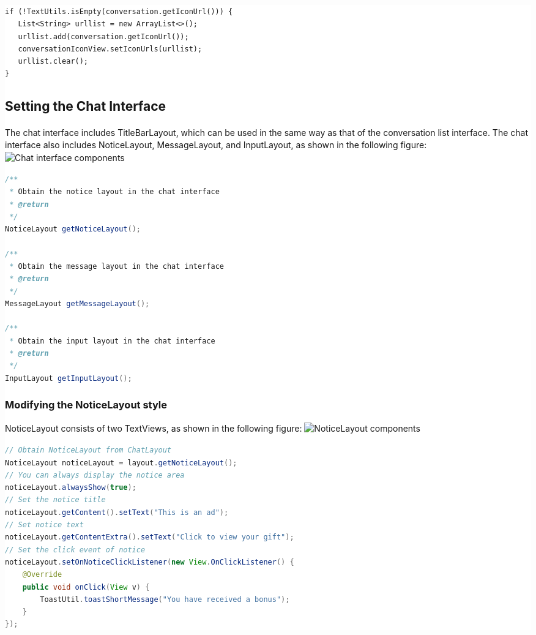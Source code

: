 ```
if (!TextUtils.isEmpty(conversation.getIconUrl())) {
   List<String> urllist = new ArrayList<>();
   urllist.add(conversation.getIconUrl());
   conversationIconView.setIconUrls(urllist);
   urllist.clear();
}
```


## Setting the Chat Interface
The chat interface includes TitleBarLayout, which can be used in the same way as that of the conversation list interface. The chat interface also includes NoticeLayout, MessageLayout, and InputLayout, as shown in the following figure:
![Chat interface components](https://main.qcloudimg.com/raw/8b6e650af731fffc4a816fbf54920970.png)


```java
/**
 * Obtain the notice layout in the chat interface
 * @return
 */
NoticeLayout getNoticeLayout();

/**
 * Obtain the message layout in the chat interface
 * @return
 */
MessageLayout getMessageLayout();

/**
 * Obtain the input layout in the chat interface
 * @return
 */
InputLayout getInputLayout();
```


### Modifying the NoticeLayout style

NoticeLayout consists of two TextViews, as shown in the following figure:
![NoticeLayout components](https://main.qcloudimg.com/raw/1a34baf21414ffe9671a31a7223c6377.png)


```java
// Obtain NoticeLayout from ChatLayout
NoticeLayout noticeLayout = layout.getNoticeLayout();
// You can always display the notice area
noticeLayout.alwaysShow(true);
// Set the notice title
noticeLayout.getContent().setText("This is an ad");
// Set notice text
noticeLayout.getContentExtra().setText("Click to view your gift");
// Set the click event of notice
noticeLayout.setOnNoticeClickListener(new View.OnClickListener() {
    @Override
    public void onClick(View v) {
        ToastUtil.toastShortMessage("You have received a bonus");
    }
});
```
